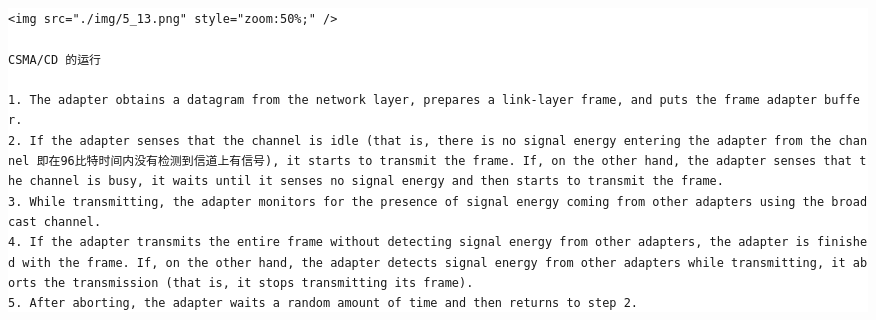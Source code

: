	<img src="./img/5_13.png" style="zoom:50%;" />
	
	CSMA/CD 的运行
	
	1. The adapter obtains a datagram from the network layer, prepares a link-layer frame, and puts the frame adapter buffer.
	2. If the adapter senses that the channel is idle (that is, there is no signal energy entering the adapter from the channel 即在96比特时间内没有检测到信道上有信号), it starts to transmit the frame. If, on the other hand, the adapter senses that the channel is busy, it waits until it senses no signal energy and then starts to transmit the frame.
	3. While transmitting, the adapter monitors for the presence of signal energy coming from other adapters using the broadcast channel.
	4. If the adapter transmits the entire frame without detecting signal energy from other adapters, the adapter is finished with the frame. If, on the other hand, the adapter detects signal energy from other adapters while transmitting, it aborts the transmission (that is, it stops transmitting its frame).
	5. After aborting, the adapter waits a random amount of time and then returns to step 2.
	